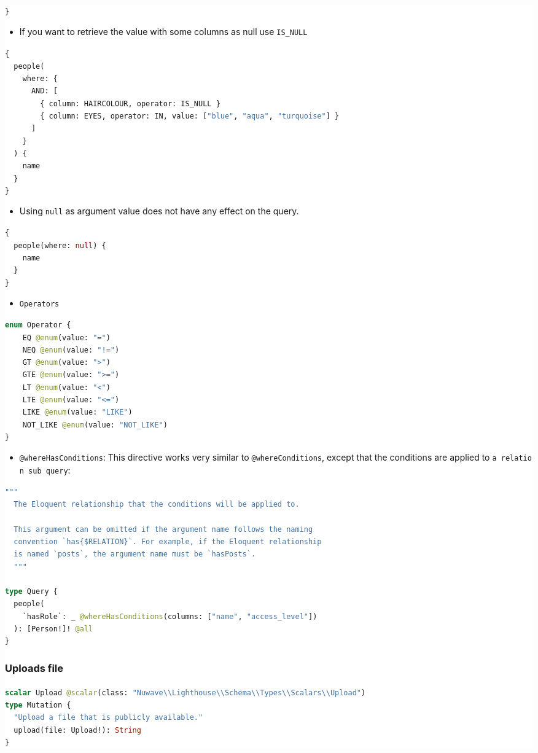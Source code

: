 ```graphql
}
```
- If you want to retrieve the value with some columns as null use `IS_NULL`
```graphql
{
  people(
    where: {
      AND: [
        { column: HAIRCOLOUR, operator: IS_NULL }
        { column: EYES, operator: IN, value: ["blue", "aqua", "turquoise"] }
      ]
    }
  ) {
    name
  }
}
```
- Using `null` as argument value does not have any effect on the query. 
```graphql
{
  people(where: null) {
    name
  }
}
```
- `Operators`
```graphql
enum Operator {
    EQ @enum(value: "=")
    NEQ @enum(value: "!=")
    GT @enum(value: ">")
    GTE @enum(value: ">=")
    LT @enum(value: "<")
    LTE @enum(value: "<=")
    LIKE @enum(value: "LIKE")
    NOT_LIKE @enum(value: "NOT_LIKE")
}
```

- `@whereHasConditions`: This directive works very similar to `@whereConditions`, except that the conditions are applied to `a relation sub query`:
```graphql
"""
  The Eloquent relationship that the conditions will be applied to.

  This argument can be omitted if the argument name follows the naming
  convention `has{$RELATION}`. For example, if the Eloquent relationship
  is named `posts`, the argument name must be `hasPosts`.
  """

type Query {
  people(
    `hasRole`: _ @whereHasConditions(columns: ["name", "access_level"])
  ): [Person!]! @all
}
```
### Uploads file
```graphql
scalar Upload @scalar(class: "Nuwave\\Lighthouse\\Schema\\Types\\Scalars\\Upload")
type Mutation {
  "Upload a file that is publicly available."
  upload(file: Upload!): String
}
```